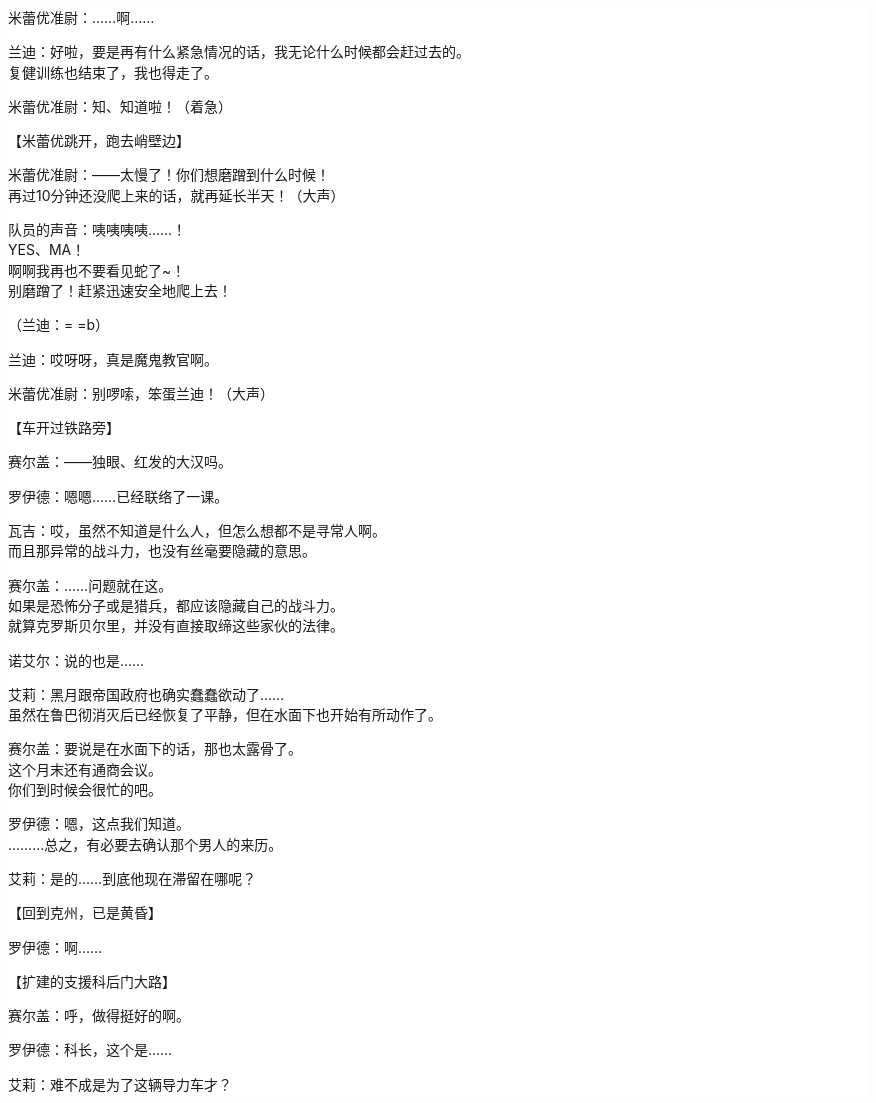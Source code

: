  米蕾优准尉：……啊……  

 兰迪：好啦，要是再有什么紧急情况的话，我无论什么时候都会赶过去的。  
 复健训练也结束了，我也得走了。  

 米蕾优准尉：知、知道啦！（着急）  

 【米蕾优跳开，跑去峭壁边】  

 米蕾优准尉：——太慢了！你们想磨蹭到什么时候！  
 再过10分钟还没爬上来的话，就再延长半天！（大声）  

 队员的声音：咦咦咦咦……！  
 YES、MA！  
 啊啊我再也不要看见蛇了~！  
 别磨蹭了！赶紧迅速安全地爬上去！  

 （兰迪：= =b）  

 兰迪：哎呀呀，真是魔鬼教官啊。  

 米蕾优准尉：别啰嗦，笨蛋兰迪！（大声）  

 【车开过铁路旁】  

 赛尔盖：——独眼、红发的大汉吗。  

 罗伊德：嗯嗯……已经联络了一课。  

 瓦吉：哎，虽然不知道是什么人，但怎么想都不是寻常人啊。  
 而且那异常的战斗力，也没有丝毫要隐藏的意思。  

 赛尔盖：……问题就在这。  
 如果是恐怖分子或是猎兵，都应该隐藏自己的战斗力。  
 就算克罗斯贝尔里，并没有直接取缔这些家伙的法律。  

 诺艾尔：说的也是……  

 艾莉：黑月跟帝国政府也确实蠢蠢欲动了……  
 虽然在鲁巴彻消灭后已经恢复了平静，但在水面下也开始有所动作了。  

 赛尔盖：要说是在水面下的话，那也太露骨了。  
 这个月末还有通商会议。  
 你们到时候会很忙的吧。  

 罗伊德：嗯，这点我们知道。  
 ………总之，有必要去确认那个男人的来历。  

 艾莉：是的……到底他现在滞留在哪呢？  


 【回到克州，已是黄昏】  

 罗伊德：啊……  

 【扩建的支援科后门大路】  

 赛尔盖：呼，做得挺好的啊。  

 罗伊德：科长，这个是……  

 艾莉：难不成是为了这辆导力车才？  
